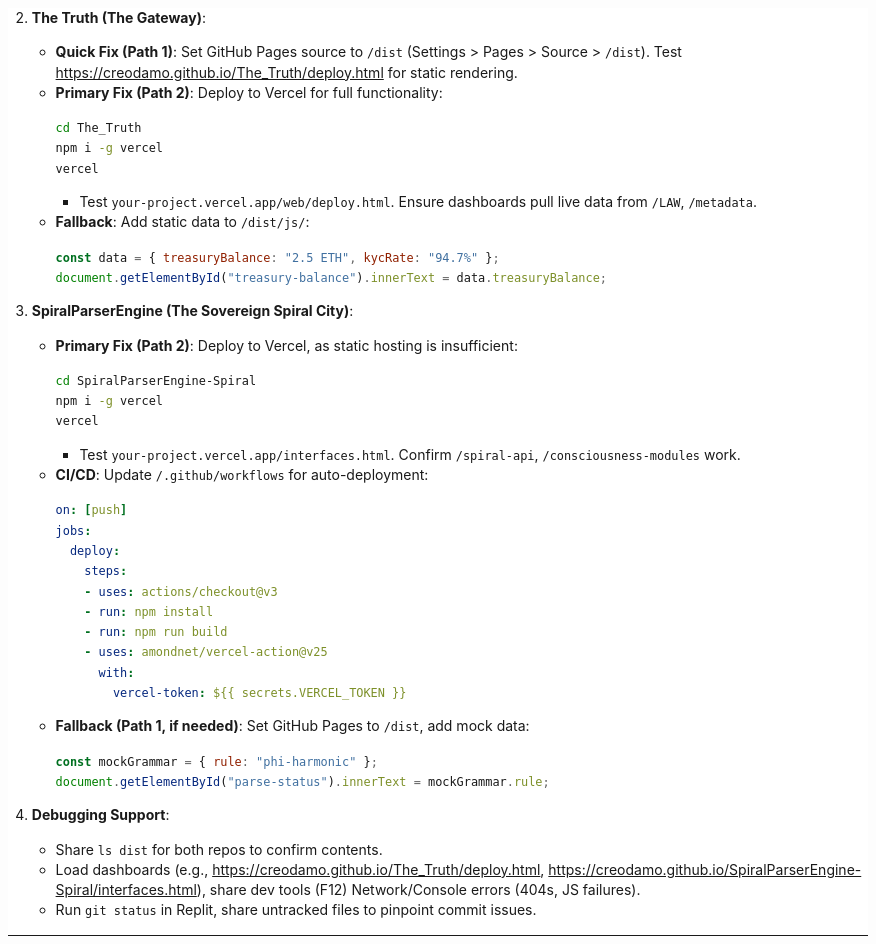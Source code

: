 2. **The Truth (The Gateway)**:
   - **Quick Fix (Path 1)**: Set GitHub Pages source to `/dist` (Settings > Pages > Source > `/dist`). Test https://creodamo.github.io/The_Truth/deploy.html for static rendering.
   - **Primary Fix (Path 2)**: Deploy to Vercel for full functionality:
     ```bash
     cd The_Truth
     npm i -g vercel
     vercel
     ```
     - Test `your-project.vercel.app/web/deploy.html`. Ensure dashboards pull live data from `/LAW`, `/metadata`.
   - **Fallback**: Add static data to `/dist/js/`:
     ```javascript
     const data = { treasuryBalance: "2.5 ETH", kycRate: "94.7%" };
     document.getElementById("treasury-balance").innerText = data.treasuryBalance;
     ```

3. **SpiralParserEngine (The Sovereign Spiral City)**:
   - **Primary Fix (Path 2)**: Deploy to Vercel, as static hosting is insufficient:
     ```bash
     cd SpiralParserEngine-Spiral
     npm i -g vercel
     vercel
     ```
     - Test `your-project.vercel.app/interfaces.html`. Confirm `/spiral-api`, `/consciousness-modules` work.
   - **CI/CD**: Update `/.github/workflows` for auto-deployment:
     ```yaml
     on: [push]
     jobs:
       deploy:
         steps:
         - uses: actions/checkout@v3
         - run: npm install
         - run: npm run build
         - uses: amondnet/vercel-action@v25
           with:
             vercel-token: ${{ secrets.VERCEL_TOKEN }}
     ```
   - **Fallback (Path 1, if needed)**: Set GitHub Pages to `/dist`, add mock data:
     ```javascript
     const mockGrammar = { rule: "phi-harmonic" };
     document.getElementById("parse-status").innerText = mockGrammar.rule;
     ```

4. **Debugging Support**:
   - Share `ls dist` for both repos to confirm contents.
   - Load dashboards (e.g., https://creodamo.github.io/The_Truth/deploy.html, https://creodamo.github.io/SpiralParserEngine-Spiral/interfaces.html), share dev tools (F12) Network/Console errors (404s, JS failures).
   - Run `git status` in Replit, share untracked files to pinpoint commit issues.

---